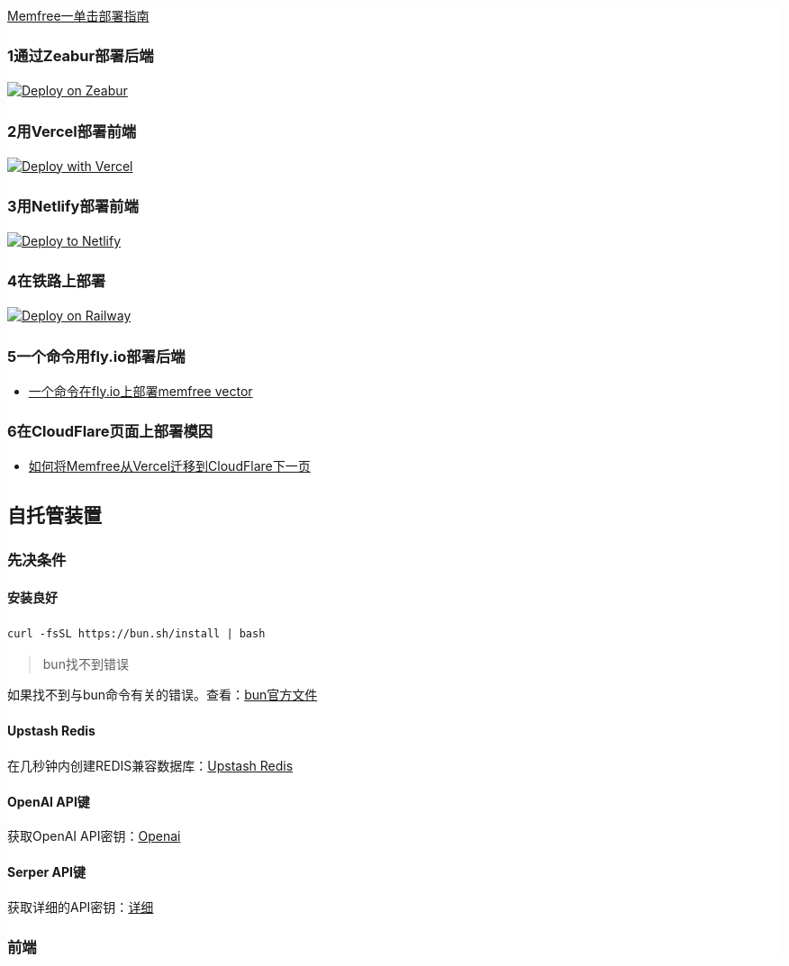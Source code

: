 [Memfree一单击部署指南](https://www.memfree.me/docs/one-click-deploy-ai-search)

### 1通过Zeabur部署后端

<a href="https://zeabur.com/templates/CE71SC?referralCode=memfree"><img src="https://zeabur.com/button.svg" alt="Deploy on Zeabur"/></a>

### 2用Vercel部署前端

<a href="https://vercel.com/new/clone?repository-url=https%3A%2F%2Fgithub.com%2Fmemfreeme%2Fmemfree&env=UPSTASH_REDIS_REST_URL,UPSTASH_REDIS_REST_TOKEN,OPENAI_API_KEY,MEMFREE_HOST,AUTH_SECRET,API_TOKEN&envDescription=https%3A%2F%2Fgithub.com%2Fmemfreeme%2Fmemfree%2Fblob%2Fmain%2Ffrontend%2Fenv-example&project-name=memfree&repository-name=memfree&demo-title=MemFree&demo-description=MemFree – Hybrid AI Search Engine&demo-url=https%3A%2F%2Fwww.memfree.me%2F&demo-image=https%3A%2F%2Fwww.memfree.me%2Fog.png&root-directory=frontend"><img src="https://vercel.com/button" alt="Deploy with Vercel"/></a>

### 3用Netlify部署前端

<a href="https://app.netlify.com/start/deploy?repository=https://github.com/memfreeme/memfree&create_from_path=frontend/#UPSTASH_REDIS_REST_TOKEN
=your_api_token&UPSTASH_REDIS_REST_URL=your_rest_url&SERPER_API_KEY=your_api_key&AUTH_SECRET=your_auth_key&OPENAI_API_KEY=your_api_key"><img src="https://www.netlify.com/img/deploy/button.svg" alt="Deploy to Netlify"></a>

### 4在铁路上部署

[![Deploy on Railway](https://railway.app/button.svg)](https://railway.app/template/HPTFRR)

### 5一个命令用fly.io部署后端

-   [一个命令在fly.io上部署memfree vector](https://www.memfree.me/docs/deploy-memfree-fly-io)

### 6在CloudFlare页面上部署模因

-   [如何将Memfree从Vercel迁移到CloudFlare下一页](https://www.memfree.me/blog/couldflare-next-on-page-edge)

## 自托管装置

### 先决条件

#### 安装良好

    curl -fsSL https://bun.sh/install | bash

> bun找不到错误

如果找不到与bun命令有关的错误。查看：[bun官方文件](https://bun.sh/docs/installation#checking-installation)

#### Upstash Redis

在几秒钟内创建REDIS兼容数据库：[Upstash Redis](https://upstash.com/docs/redis/overall/getstarted)

#### OpenAI API键

获取OpenAI API密钥：[Openai](https://platform.openai.com)

#### Serper API键

获取详细的API密钥：[详细](https://serper.dev/api-key)

### 前端
